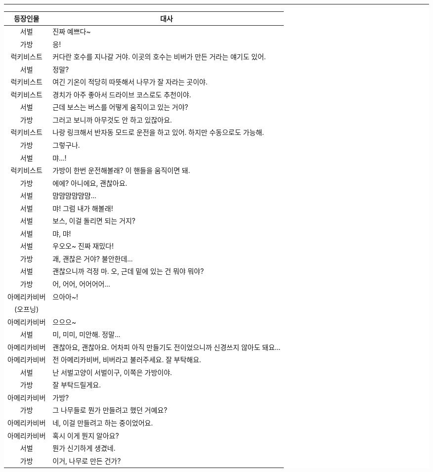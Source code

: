 
---------
|등장인물|대사|
|:---:|---|
|서벌|진짜 예쁘다\~|
|가방|응!|
|럭키비스트|커다란 호수를 지나갈 거야. 이곳의 호수는 비버가 만든 거라는 얘기도 있어.|
|서벌|정말?|
|럭키비스트|여긴 기온이 적당히 따뜻해서 나무가 잘 자라는 곳이야.|
|럭키비스트|경치가 아주 좋아서 드라이브 코스로도 추천이야.|
|서벌|근데 보스는 버스를 어떻게 움직이고 있는 거야?|
|가방|그러고 보니까 아무것도 안 하고 있잖아요.|
|럭키비스트|나랑 링크해서 반자동 모드로 운전을 하고 있어. 하지만 수동으로도 가능해.|
|가방|그렇구나.|
|서벌|먀...!|
|럭키비스트|가방이 한번 운전해볼래? 이 핸들을 움직이면 돼.|
|가방|에에? 아니에요, 괜찮아요.|
|서벌|먐먐먐먐먐먐...|
|서벌|먀! 그럼 내가 해볼래!|
|서벌|보스, 이걸 돌리면 되는 거지?|
|서벌|먀, 먀!|
|서벌|우오오\~ 진짜 재밌다!|
|가방|괘, 괜찮은 거야? 불안한데...|
|서벌|괜찮으니까 걱정 마. 오, 근데 밑에 있는 건 뭐야 뭐야?|
|가방|어, 어어, 어어어어...|
|아메리카비버|으아아\~!|
|(오프닝)||
|아메리카비버|으으으\~|
|서벌|미, 미미, 미안해. 정말...|
|아메리카비버|괜찮아요, 괜찮아요. 어차피 아직 만들기도 전이었으니까 신경쓰지 않아도 돼요...|
|아메리카비버|전 아메리카비버, 비버라고 불러주세요. 잘 부탁해요.|
|서벌|난 서벌고양이 서벌이구, 이쪽은 가방이야.|
|가방|잘 부탁드릴게요.|
|아메리카비버|가방?|
|가방|그 나무들로 뭔가 만들려고 했던 거예요?|
|아메리카비버|네, 이걸 만들려고 하는 중이었어요.|
|아메리카비버|혹시 이게 뭔지 알아요?|
|서벌|뭔가 신기하게 생겼네.|
|가방|이거, 나무로 만든 건가?|